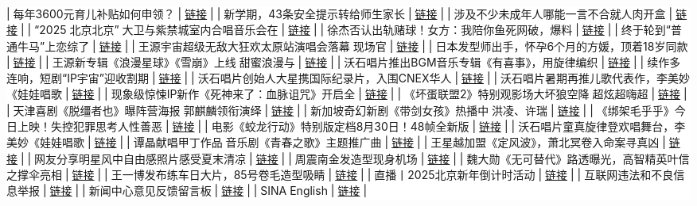 | 每年3600元育儿补贴如何申领？ | [链接](https://baby.sina.com.cn/news/2025-07-30/doc-infifzsr3687261.shtml) |
| 新学期，43条安全提示转给师生家长 | [链接](https://baby.sina.com.cn/edu/2024-08-30/doc-incmmrra0085967.shtml) |
| 涉及不少未成年人哪能一言不合就人肉开盒 | [链接](https://baby.sina.com.cn/news/2024-08-12/doc-incikkwz4250185.shtml) |
| “2025 北京北京” 大卫与紫禁城室内合唱音乐会在 | [链接](https://k.sina.cn/article_2441551321_91871dd900101fi9q.html?from=ent&subch=star) |
| 徐杰否认出轨赌球！女方：我陪你鱼死网破，爆料 | [链接](https://k.sina.cn/article_1340604587_4fe800ab0010168zg.html?from=ent&subch=star) |
| 终于轮到“普通牛马”上恋综了 | [链接](https://k.sina.cn/article_6507708594_183e3c0b20010154cc.html?from=ent&subch=star) |
| 王源宇宙超级无敌大狂欢太原站演唱会落幕 现场官 | [链接](https://k.sina.cn/article_2334405025_8b2431a100101aa7c.html?from=ent&subch=star) |
| 日本发型师出手，怀孕6个月的方媛，顶着18岁同款 | [链接](https://k.sina.cn/article_6407654498_17ded0c62001016j5s.html?from=ent&subch=star) |
| 王源新专辑《浪漫星球》《雪崩》上线 甜蜜浪漫与 | [链接](https://k.sina.cn/article_2334405025_8b2431a100101a9we.html?from=ent&subch=star) |
| 沃石唱片推出BGM音乐专辑《有喜事》，用旋律编织 | [链接](https://k.sina.cn/article_5776348445_1584c151d00101fl06.html?from=ent&subch=star) |
| 续作多连响，短剧“IP宇宙”迎收割期 | [链接](https://k.sina.cn/article_6507708594_183e3c0b2001015332.html?from=ent&subch=star) |
| 沃石唱片创始人大星携国际纪录片，入围CNEX华人 | [链接](https://k.sina.cn/article_5776348445_1584c151d00101fkss.html?from=ent&subch=star) |
| 沃石唱片暑期再推儿歌代表作，李美妙《娃娃唱歌 | [链接](https://k.sina.cn/article_5776348445_1584c151d00101fkp0.html?from=ent&subch=star) |
| 现象级惊悚IP新作《死神来了：血脉诅咒》开启全 | [链接](https://k.sina.cn/article_5834422500_15bc238e400101zc9s.html?from=ent&subch=film) |
| 《坏蛋联盟2》特别观影场大坏狼空降 超炫超嗨超 | [链接](https://k.sina.cn/article_2126150055_7eba79a700101c8be.html?from=ent&subch=film) |
| 天津喜剧《脱缰者也》曝阵营海报 郭麒麟领衔演绎 | [链接](https://k.sina.cn/article_3139712004_bb24340400101r0sg.html?from=ent&subch=film) |
| 新加坡奇幻新剧《带剑女孩》热播中  洪凌、许瑞 | [链接](https://k.sina.cn/article_3101335651_b8daa06300101nkkm.html?from=ent&subch=tv) |
| 《绑架毛乎乎》今日上映！失控犯罪思考人性善恶 | [链接](https://k.sina.cn/article_5819644542_15ae0ba7e0010198p2.html?from=ent&subch=film) |
| 电影《蛟龙行动》特别版定档8月30日！48帧全新版 | [链接](https://k.sina.cn/article_6413938937_v17e4cf0f90010164j2.html?from=ent&subch=film) |
| 沃石唱片童真旋律登欢唱舞台，李美妙《娃娃唱歌 | [链接](https://k.sina.cn/article_5776348445_1584c151d00101flb0.html?from=ent&subch=music) |
| 谭晶献唱甲丁作品 音乐剧《青春之歌》主题推广曲 | [链接](https://k.sina.cn/article_2441551321_p91871dd900101fdto.html?from=ent&subch=music) |
| 王星越加盟《定风波》，萧北冥卷入命案寻真凶 | [链接](https://k.sina.com.cn/article_5737990122_15602c7ea0400165i0.html?from=ent&subch=oent) |
| 网友分享明星风中自由感照片感受夏末清凉 | [链接](https://k.sina.com.cn/article_6579479488_1882ae3c004001g8oa.html?from=ent&subch=oent) |
| 周震南金发造型现身机场 | [链接](https://k.sina.com.cn/article_6579479488_1882ae3c004001g8o0.html?from=ent&subch=oent) |
| 魏大勋《无可替代》路透曝光，高智精英叶信之撑伞亮相 | [链接](https://k.sina.com.cn/article_6579479488_1882ae3c004001g8ns.html?from=ent&subch=oent) |
| 王一博发布练车日大片，85号卷毛造型吸睛 | [链接](https://k.sina.com.cn/article_6579479488_1882ae3c004001g8nm.html?from=ent&subch=oent) |
| 直播丨2025北京新年倒计时活动 | [链接](http://video.sina.com.cn/p/finance/2025-01-01/detail-ineckrfp2283498.d.html) |
| 互联网违法和不良信息举报 | [链接](https://www.12377.cn/) |
| 新闻中心意见反馈留言板 | [链接](https://news.sina.com.cn/feedback/post.html) |
| SINA English | [链接](https://english.sina.com) |
